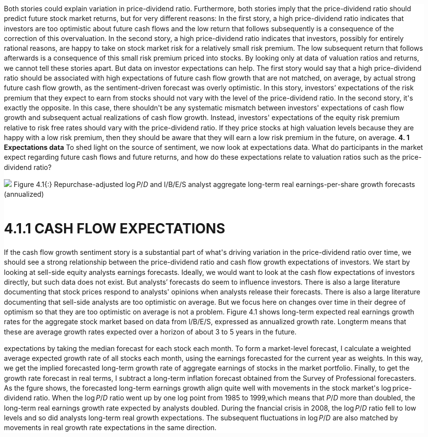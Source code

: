 Both stories could explain variation in price-dividend ratio. Furthermore, both stories imply that the price-dividend ratio should predict future stock market returns, but for very different reasons: In the first story, a high price-dividend ratio indicates that investors are too optimistic about future cash flows and the low return that follows subsequently is a consequence of the correction of this overvaluation. In the second story, a high price-dividend ratio indicates that investors, possibly for entirely rational reasons, are happy to take on stock market risk for a relatively small risk premium. The low subsequent return that follows afterwards is a consequence of this small risk premium priced into stocks.
By looking only at data of valuation ratios and returns, we cannot tell these stories
apart. But data on investor expectations can help.
The first story would say that a high price-dividend ratio should be associated with high expectations of future cash flow growth that are not matched, on average, by actual strong future cash flow growth, as the sentiment-driven forecast was overly optimistic. In this story, investors’ expectations of the risk premium that they expect to earn from stocks should not vary with the level of the price-dividend ratio.
In the second story, it's exactly the opposite. In this case, there shouldn't be any systematic mismatch between investors' expectations of cash flow growth and subsequent actual realizations of cash flow growth. Instead, investors' expectations of the equity risk premium relative to risk free rates should vary with the price-dividend ratio. If they price stocks at high valuation levels because they are happy with a low risk premium, then they should be aware that they will earn a low risk premium in the future, on
average.
$\textbf{4. 1}$ $\textbf{Expectations data}$
To shed light on the source of sentiment, we now look at expectations data. What do participants in the market expect regarding future cash flows and future returns, and how do these expectations relate to valuation ratios such as the price-dividend ratio?

![](https://img.simpletex.net/pdf/BzBdZhAg/frOtQGCD4MV1bC13aEkidrKLgkHklItg7.png)
Figure 4.1{:} Repurchase-adjusted $\log P/D$ and I/B/E/S analyst aggregate long-term real
earnings-per-share growth forecasts (annualized)

# 4.1.1  $\textbf{CASH FLOW EXPECTATIONS}$

If the cash flow growth sentiment story is a substantial part of what's driving variation in the price-dividend ratio over time, we should see a strong relationship between the price-dividend ratio and cash flow growth expectations of investors.
We start by looking at sell-side equity analysts earnings forecasts. Ideally, we would want to look at the cash flow expectations of investors directly, but such data does not exist. But analysts’ forecasts do seem to influence investors. There is also a large literature documenting that stock prices respond to analysts' opinions when analysts release their forecasts.
There is also a large literature documenting that sell-side analysts are too optimistic on average. But we focus here on changes over time in their degree of optimism so that they are too optimistic on average is not a problem.
Figure 4.1 shows long-term expected real earnings growth rates for the aggregate stock market based on data from I/B/E/S, expressed as annualized growth rate. Longterm means that these are average growth rates expected over a horizon of about 3 to 5 years in the future.

expectations by taking the median forecast for each stock each month. To form a market-level forecast, I calculate a weighted average expected growth rate of all stocks each month, using the earnings forecasted for the current year as weights. In this way, we get the implied forecasted long-term growth rate of aggregate earnings of stocks in the market portfolio. Finally, to get the growth rate forecast in real terms, I subtract a long-term inflation forecast obtained from the Survey of Professional forecasters.
As the fgure shows, the forecasted long-term earnings growth align quite well with movements in the stock market's $\log$price-dividend ratio. When the $\log P/D$ ratio went up by one log point from 1985 to 1999,which means that $P/D$ more than doubled, the long-term real earnings growth rate expected by analysts doubled. During the fnancial crisis in 2008, the $\log P/D$ ratio fell to low levels and so did analysts long-term real growth expectations. The subsequent fluctuations in $\log P/D$ are also matched by movements in real growth rate expectations in the same direction.